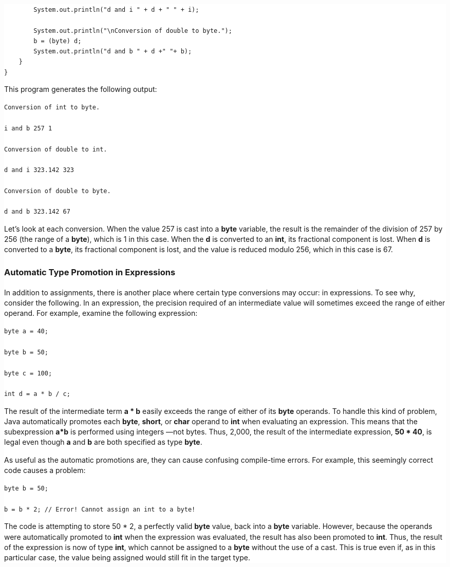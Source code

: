 ```
        System.out.println("d and i " + d + " " + i);

        System.out.println("\nConversion of double to byte."); 
        b = (byte) d; 
        System.out.println("d and b " + d +" "+ b);
    }
}
```
This program generates the following output:
```
Conversion of int to byte.

i and b 257 1

Conversion of double to int.

d and i 323.142 323

Conversion of double to byte.

d and b 323.142 67
```
Let’s look at each conversion. When the value 257 is cast into a **byte** variable, the result is the remainder of the division of 257 by 256 (the range of a **byte**), which is 1 in this case. When the **d** is converted to an **int**, its fractional component is lost. When **d** is converted to a **byte**, its fractional component is lost, and the value is reduced modulo 256, which in this case is 67.

### Automatic Type Promotion in Expressions

In addition to assignments, there is another place where certain type conversions may occur: in expressions. To see why, consider the following. In an expression, the precision required of an intermediate value will sometimes exceed the range of either operand. For example, examine the following expression:
```
byte a = 40;

byte b = 50;

byte c = 100;

int d = a * b / c;
```
The result of the intermediate term **a * b** easily exceeds the range of either of its **byte** operands. To handle this kind of problem, Java automatically promotes each **byte**, **short**, or **char** operand to **int** when evaluating an expression. This means that the subexpression **a*b** is performed using integers —not bytes. Thus, 2,000, the result of the intermediate expression, **50 * 40**, is legal even though **a** and **b** are both specified as type **byte**.

As useful as the automatic promotions are, they can cause confusing compile-time errors. For example, this seemingly correct code causes a problem:
```
byte b = 50;

b = b * 2; // Error! Cannot assign an int to a byte!
```
The code is attempting to store 50 * 2, a perfectly valid **byte** value, back into a **byte** variable. However, because the operands were automatically promoted to **int** when the expression was evaluated, the result has also been promoted to **int**. Thus, the result of the expression is now of type **int**, which cannot be assigned to a **byte** without the use of a cast. This is true even if, as in this particular case, the value being assigned would still fit in the target type.

